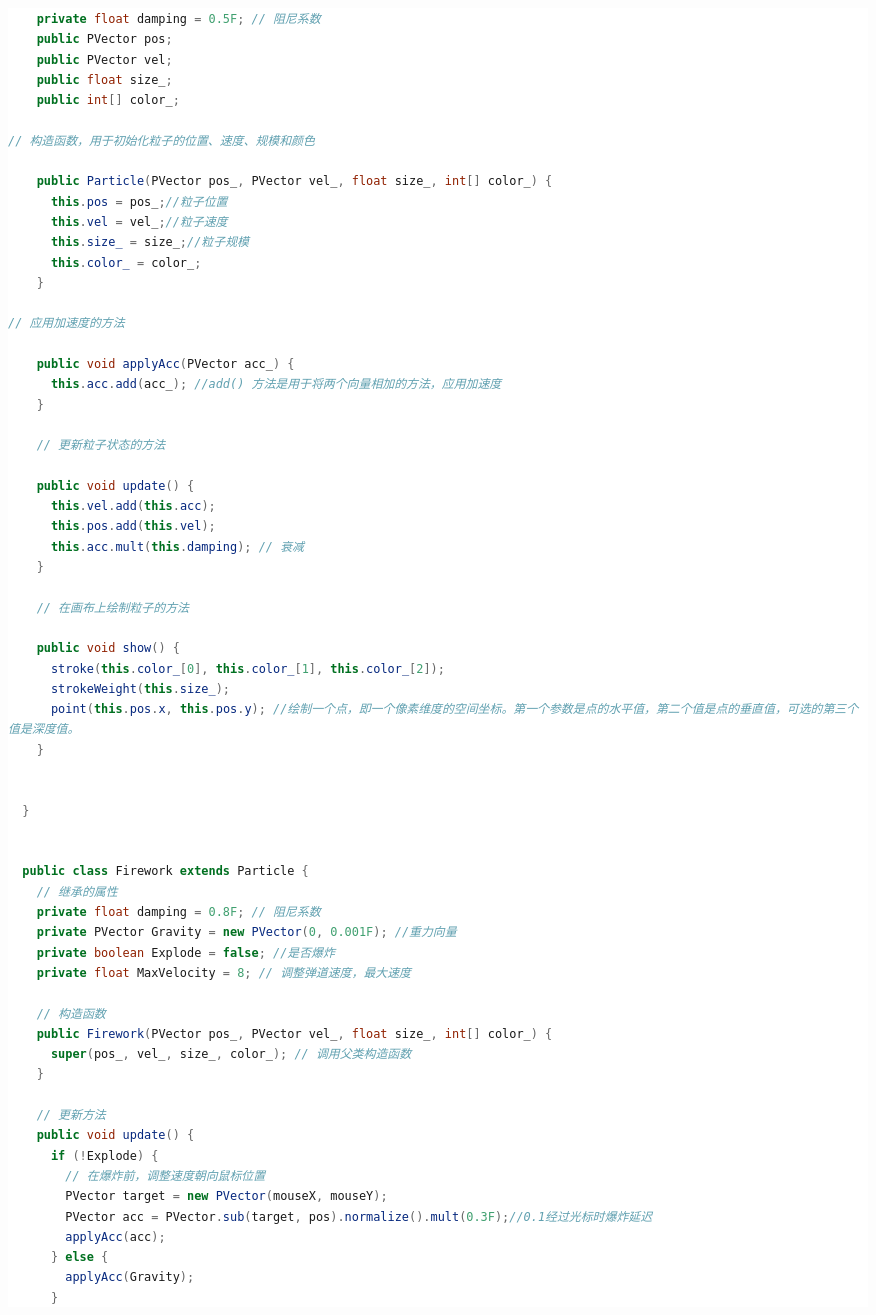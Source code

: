 ```java
    private float damping = 0.5F; // 阻尼系数
    public PVector pos;
    public PVector vel;
    public float size_;
    public int[] color_;

// 构造函数，用于初始化粒子的位置、速度、规模和颜色

    public Particle(PVector pos_, PVector vel_, float size_, int[] color_) {
      this.pos = pos_;//粒子位置
      this.vel = vel_;//粒子速度
      this.size_ = size_;//粒子规模
      this.color_ = color_;
    }

// 应用加速度的方法

    public void applyAcc(PVector acc_) {
      this.acc.add(acc_); //add() 方法是用于将两个向量相加的方法，应用加速度
    }

    // 更新粒子状态的方法

    public void update() {
      this.vel.add(this.acc);
      this.pos.add(this.vel);
      this.acc.mult(this.damping); // 衰减
    }

    // 在画布上绘制粒子的方法

    public void show() {
      stroke(this.color_[0], this.color_[1], this.color_[2]);
      strokeWeight(this.size_);
      point(this.pos.x, this.pos.y); //绘制一个点，即一个像素维度的空间坐标。第一个参数是点的水平值，第二个值是点的垂直值，可选的第三个值是深度值。
    }


  }


  public class Firework extends Particle {
    // 继承的属性
    private float damping = 0.8F; // 阻尼系数
    private PVector Gravity = new PVector(0, 0.001F); //重力向量
    private boolean Explode = false; //是否爆炸
    private float MaxVelocity = 8; // 调整弹道速度，最大速度

    // 构造函数
    public Firework(PVector pos_, PVector vel_, float size_, int[] color_) {
      super(pos_, vel_, size_, color_); // 调用父类构造函数
    }

    // 更新方法
    public void update() {
      if (!Explode) {
        // 在爆炸前，调整速度朝向鼠标位置
        PVector target = new PVector(mouseX, mouseY);
        PVector acc = PVector.sub(target, pos).normalize().mult(0.3F);//0.1经过光标时爆炸延迟
        applyAcc(acc);
      } else {
        applyAcc(Gravity);
      }
```
